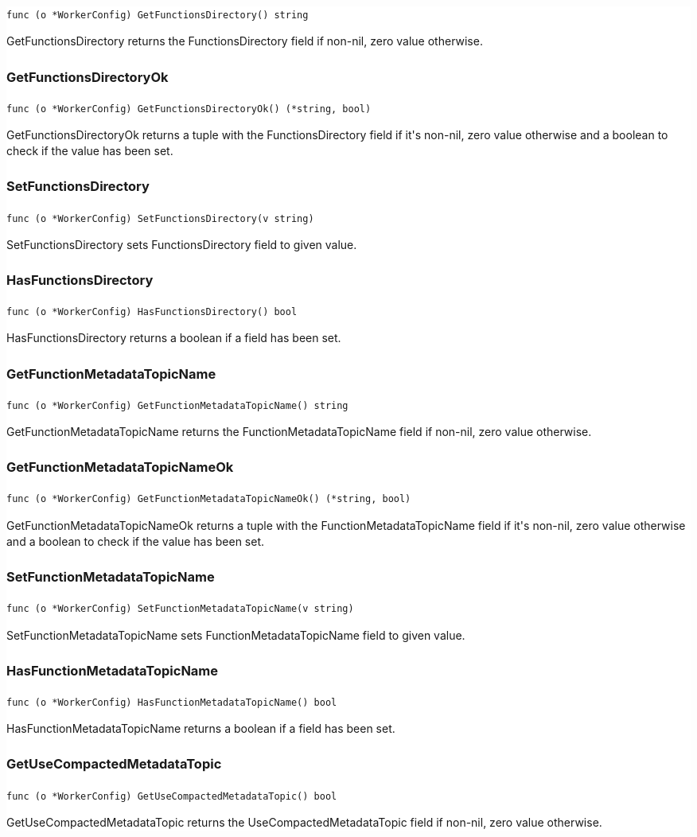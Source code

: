 `func (o *WorkerConfig) GetFunctionsDirectory() string`

GetFunctionsDirectory returns the FunctionsDirectory field if non-nil, zero value otherwise.

### GetFunctionsDirectoryOk

`func (o *WorkerConfig) GetFunctionsDirectoryOk() (*string, bool)`

GetFunctionsDirectoryOk returns a tuple with the FunctionsDirectory field if it's non-nil, zero value otherwise
and a boolean to check if the value has been set.

### SetFunctionsDirectory

`func (o *WorkerConfig) SetFunctionsDirectory(v string)`

SetFunctionsDirectory sets FunctionsDirectory field to given value.

### HasFunctionsDirectory

`func (o *WorkerConfig) HasFunctionsDirectory() bool`

HasFunctionsDirectory returns a boolean if a field has been set.

### GetFunctionMetadataTopicName

`func (o *WorkerConfig) GetFunctionMetadataTopicName() string`

GetFunctionMetadataTopicName returns the FunctionMetadataTopicName field if non-nil, zero value otherwise.

### GetFunctionMetadataTopicNameOk

`func (o *WorkerConfig) GetFunctionMetadataTopicNameOk() (*string, bool)`

GetFunctionMetadataTopicNameOk returns a tuple with the FunctionMetadataTopicName field if it's non-nil, zero value otherwise
and a boolean to check if the value has been set.

### SetFunctionMetadataTopicName

`func (o *WorkerConfig) SetFunctionMetadataTopicName(v string)`

SetFunctionMetadataTopicName sets FunctionMetadataTopicName field to given value.

### HasFunctionMetadataTopicName

`func (o *WorkerConfig) HasFunctionMetadataTopicName() bool`

HasFunctionMetadataTopicName returns a boolean if a field has been set.

### GetUseCompactedMetadataTopic

`func (o *WorkerConfig) GetUseCompactedMetadataTopic() bool`

GetUseCompactedMetadataTopic returns the UseCompactedMetadataTopic field if non-nil, zero value otherwise.
